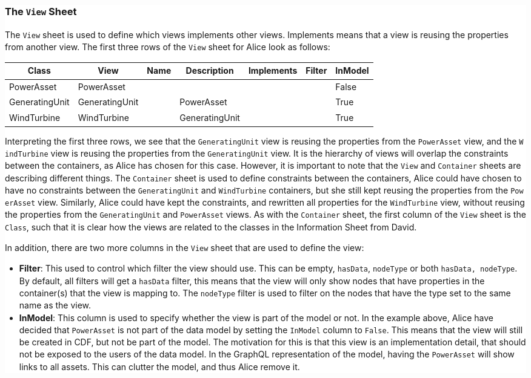 ### The <code>View</code> Sheet

The `View` sheet is used to define which views implements other views. Implements means that a view is reusing the
properties from another view. The first three rows of the `View` sheet for Alice look as follows:


| Class          | View           | Name | Description    | Implements | Filter | InModel |
|----------------|----------------|------|----------------|------------|--------|---------|
| PowerAsset     | PowerAsset     |      |                |            |        | False   |
| GeneratingUnit | GeneratingUnit |      | PowerAsset     |            |        | True    |
| WindTurbine    | WindTurbine    |      | GeneratingUnit |            |        | True    |


Interpreting the first three rows, we see that the `GeneratingUnit` view is reusing the properties from the `PowerAsset`
view, and the `WindTurbine` view is reusing the properties from the `GeneratingUnit` view. It is the hierarchy of views
will overlap the constraints between the containers, as Alice has chosen for this case. However, it is important
to note that the `View` and `Container` sheets are describing different things. The `Container` sheet is used to
define constraints between the containers, Alice could have chosen to have no constraints between the `GeneratingUnit`
and `WindTurbine` containers, but she still kept reusing the properties from the `PowerAsset` view. Similarly, Alice
could have kept the constraints, and rewritten all properties for the `WindTurbine` view, without reusing the properties
from the `GeneratingUnit` and `PowerAsset` views. As with the `Container` sheet, the first column of the `View` sheet
is the `Class`, such that it is clear how the views are related to the classes in the Information Sheet from David.

In addition, there are two more columns in the `View` sheet that are used to define the view:

* **Filter**: This used to control which filter the view should use. This can be empty, `hasData`, `nodeType`
  or both `hasData, nodeType`. By default, all filters will get a `hasData` filter, this means that the view will
  only show nodes that have properties in the container(s) that the view is mapping to. The `nodeType` filter is used
  to filter on the nodes that have the type set to the same name as the view.
* **InModel**: This column is used to specify whether the view is part of the model or not. In the example above, Alice
  have decided that `PowerAsset` is not part of the data model by setting the `InModel` column to `False`. This means
  that the view will still be created in CDF, but not be part of the model. The motivation for this is that this
  view is an implementation detail, that should not be exposed to the users of the data model. In the GraphQL
  representation of the model, having the `PowerAsset` will show links to all assets. This can clutter the model,
  and thus Alice remove it.

